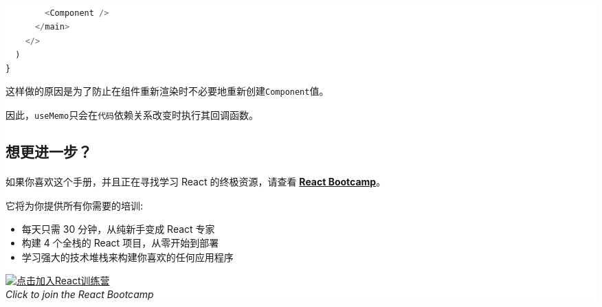 ```js
        <Component />
      </main>
    </>
  )
}
```

这样做的原因是为了防止在组件重新渲染时不必要地重新创建`Component`值。

因此，`useMemo`只会在`代码`依赖关系改变时执行其回调函数。

## 想更进一步？

如果你喜欢这个手册，并且正在寻找学习 React 的终极资源，请查看 **[React Bootcamp](https://reactbootcamp.com)**。

它将为你提供所有你需要的培训:

- 每天只需 30 分钟，从纯新手变成 React 专家
- 构建 4 个全栈的 React 项目，从零开始到部署
- 学习强大的技术堆栈来构建你喜欢的任何应用程序

[![点击加入React训练营](https://reedbarger.nyc3.digitaloceanspaces.com/react-bootcamp-banner.png)](https://reactbootcamp.com)  
_Click to join the React Bootcamp_
